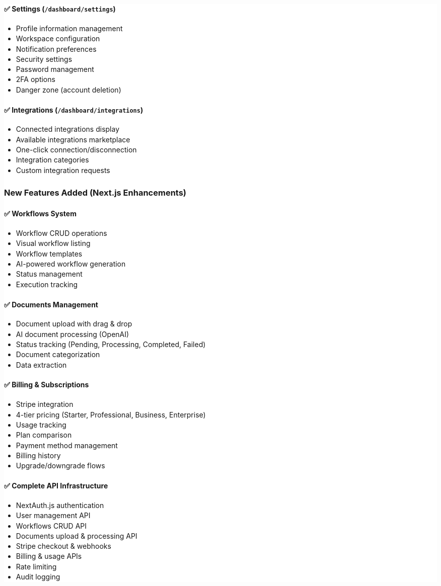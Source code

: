 #### ✅ Settings (`/dashboard/settings`)
- Profile information management
- Workspace configuration
- Notification preferences
- Security settings
- Password management
- 2FA options
- Danger zone (account deletion)

#### ✅ Integrations (`/dashboard/integrations`)
- Connected integrations display
- Available integrations marketplace
- One-click connection/disconnection
- Integration categories
- Custom integration requests

### New Features Added (Next.js Enhancements)

#### ✅ Workflows System
- Workflow CRUD operations
- Visual workflow listing
- Workflow templates
- AI-powered workflow generation
- Status management
- Execution tracking

#### ✅ Documents Management
- Document upload with drag & drop
- AI document processing (OpenAI)
- Status tracking (Pending, Processing, Completed, Failed)
- Document categorization
- Data extraction

#### ✅ Billing & Subscriptions
- Stripe integration
- 4-tier pricing (Starter, Professional, Business, Enterprise)
- Usage tracking
- Plan comparison
- Payment method management
- Billing history
- Upgrade/downgrade flows

#### ✅ Complete API Infrastructure
- NextAuth.js authentication
- User management API
- Workflows CRUD API
- Documents upload & processing API
- Stripe checkout & webhooks
- Billing & usage APIs
- Rate limiting
- Audit logging
